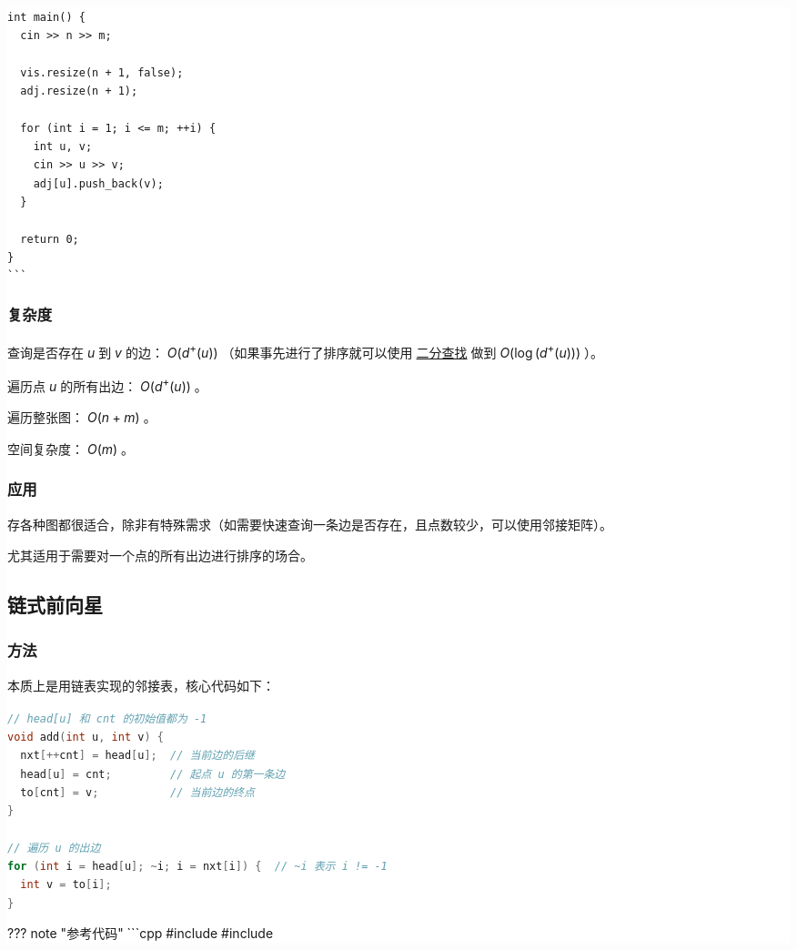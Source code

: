     int main() {
      cin >> n >> m;
    
      vis.resize(n + 1, false);
      adj.resize(n + 1);
    
      for (int i = 1; i <= m; ++i) {
        int u, v;
        cin >> u >> v;
        adj[u].push_back(v);
      }
    
      return 0;
    }
    ```

### 复杂度

查询是否存在 $u$ 到 $v$ 的边： $O(d^+(u))$ （如果事先进行了排序就可以使用 [二分查找](../basic/binary.md) 做到 $O(\log(d^+(u)))$ ）。

遍历点 $u$ 的所有出边： $O(d^+(u))$ 。

遍历整张图： $O(n+m)$ 。

空间复杂度： $O(m)$ 。

### 应用

存各种图都很适合，除非有特殊需求（如需要快速查询一条边是否存在，且点数较少，可以使用邻接矩阵）。

尤其适用于需要对一个点的所有出边进行排序的场合。

## 链式前向星

### 方法

本质上是用链表实现的邻接表，核心代码如下：

```cpp
// head[u] 和 cnt 的初始值都为 -1
void add(int u, int v) {
  nxt[++cnt] = head[u];  // 当前边的后继
  head[u] = cnt;         // 起点 u 的第一条边
  to[cnt] = v;           // 当前边的终点
}

// 遍历 u 的出边
for (int i = head[u]; ~i; i = nxt[i]) {  // ~i 表示 i != -1
  int v = to[i];
}
```

??? note "参考代码"
    ```cpp
    #include <iostream>
    #include <vector>
    